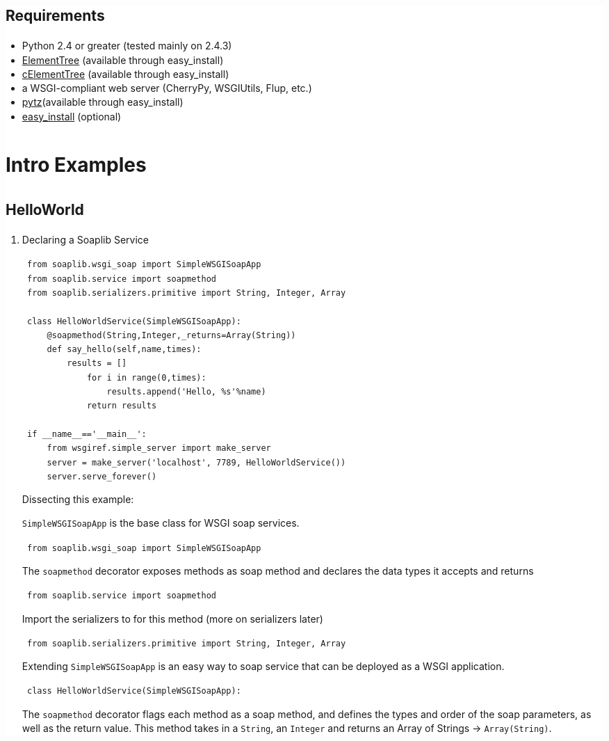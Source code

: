 Requirements
------------
* Python 2.4 or greater (tested mainly on 2.4.3)
* [ElementTree](http://effbot.org/downloads/elementtree-1.2.6-20050316.tar.gz) (available through easy_install)
* [cElementTree](http://effbot.org/downloads/cElementTree-1.0.5-20051216.tar.gz) (available through easy_install)
* a WSGI-compliant web server (CherryPy, WSGIUtils, Flup, etc.)
* [pytz](http://pytz.sourceforge.net/)(available through easy_install)
* [easy_install](http://peak.telecommunity.com/dist/ez_setup.py) (optional)
		
Intro Examples
==============
	
HelloWorld	
----------

1. Declaring a Soaplib Service

		from soaplib.wsgi_soap import SimpleWSGISoapApp
		from soaplib.service import soapmethod
		from soaplib.serializers.primitive import String, Integer, Array
	
		class HelloWorldService(SimpleWSGISoapApp):
			@soapmethod(String,Integer,_returns=Array(String))
			def say_hello(self,name,times):
				results = []
					for i in range(0,times):
						results.append('Hello, %s'%name)
					return results
			
		if __name__=='__main__':
			from wsgiref.simple_server import make_server
			server = make_server('localhost', 7789, HelloWorldService())
			server.serve_forever()
	
	Dissecting this example:
	
	`SimpleWSGISoapApp` is the base class for WSGI soap services.
	
		from soaplib.wsgi_soap import SimpleWSGISoapApp
	
	The `soapmethod` decorator exposes methods as soap method and declares the
	data types it accepts and returns
	
		from soaplib.service import soapmethod
	
	Import the serializers to for this method (more on serializers later)
	
		from soaplib.serializers.primitive import String, Integer, Array
	
	Extending `SimpleWSGISoapApp` is an easy way to soap service that can
	be deployed as a WSGI application.
			
		class HelloWorldService(SimpleWSGISoapApp):

	The `soapmethod` decorator flags each method as a soap method, 
	and defines the types and order of the soap parameters, as well
	as the return value.  This method takes in a `String`, an `Integer`
	and returns an Array of Strings -> `Array(String)`. 
		